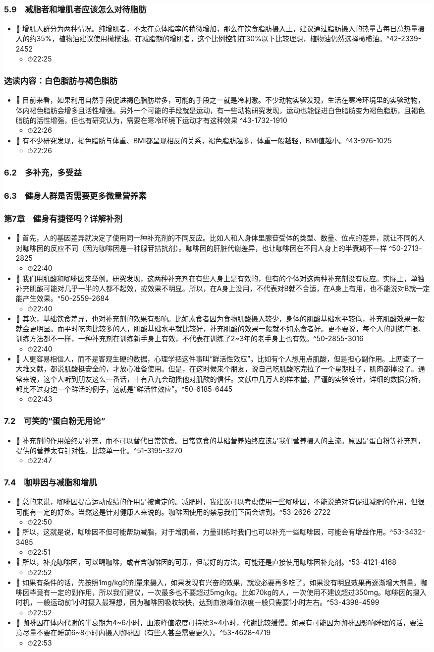### 5.9　减脂者和增肌者应该怎么对待脂肪

- 📌 增肌人群分为两种情况。纯增肌者，不太在意体脂率的稍微增加，那么在饮食脂肪摄入上，建议通过脂肪摄入的热量占每日总热量摄入的约35%，植物油建议使用橄榄油。在减脂期的增肌者，这个比例控制在30%以下比较理想，植物油仍然选择橄榄油。^42-2339-2452
	- ⏱22:25

### 选读内容：白色脂肪与褐色脂肪

- 📌 目前来看，如果利用自然手段促进褐色脂肪增多，可能的手段之一就是冷刺激。不少动物实验发现，生活在寒冷环境里的实验动物，体内褐色脂肪会增多且活性增强。另外一个可能的手段就是运动，有一些动物研究发现，运动也能促进白色脂肪变为褐色脂肪，且褐色脂肪的活性增强，但也有研究认为，需要在寒冷环境下运动才有这种效果 ^43-1732-1910
	- ⏱22:26
- 📌 有不少研究发现，褐色脂肪与体重、BMI都呈现相反的关系，褐色脂肪越多，体重一般越轻，BMI值越小。^43-976-1025
	- ⏱22:26

### 6.2　多补充，多受益

### 6.3　健身人群是否需要更多微量营养素

### 第7章　健身有捷径吗？详解补剂

- 📌 首先，人的基因差异就决定了使用同一种补充剂的不同反应。比如人和人身体里腺苷受体的类型、数量、位点的差异，就让不同的人对咖啡因的反应不同（因为咖啡因是一种腺苷拮抗剂）。咖啡因的肝脏代谢差异，也让咖啡因在不同人身上的半衰期不一样 ^50-2713-2825
	- ⏱22:40
- 📌 我们用肌酸和咖啡因来举例。研究发现，这两种补充剂在有些人身上是有效的，但有的个体对这两种补充剂没有反应。实际上，单独补充肌酸可能对几乎一半的人都不起效，或效果不明显。所以，在A身上没用，不代表对B就不合适，在A身上有用，也不能说对B就一定能产生效果。^50-2559-2684
	- ⏱22:40
- 📌 其次，基础饮食差异，也对补充剂的效果有影响。比如素食者因为食物肌酸摄入较少，身体的肌酸基础水平较低，补充肌酸效果一般就会更明显。而平时吃肉比较多的人，肌酸基础水平就比较好，补充肌酸的效果一般就不如素食者好。更不要说，每个人的训练年限、训练方法都不一样，一种补充剂在训练新手身上有效，不代表在训练了2~3年的老手身上也有效。^50-2855-3016
	- ⏱22:40
- 📌 人更容易相信人，而不是客观生硬的数据，心理学把这件事叫“鲜活性效应”。比如有个人想用点肌酸，但是担心副作用。上网查了一大堆文献，都说肌酸挺安全的，才放心准备使用。但是，在这时候来个朋友，说自己吃肌酸吃完拉了一个星期肚子，肌肉都掉没了。通常来说，这个人听到朋友这么一番话，十有八九会动摇他对肌酸的信任。文献中几万人的样本量，严谨的实验设计，详细的数据分析，都比不过身边一个鲜活的例子，这就是“鲜活性效应”。^50-6185-6445
	- ⏱22:43

### 7.2　可笑的“蛋白粉无用论”

- 📌 补充剂的作用始终是补充，而不可以替代日常饮食。日常饮食的基础营养始终应该是我们营养摄入的主流。原因是蛋白粉等补充剂，提供的营养太有针对性，比较单一化。^51-3195-3270
	- ⏱22:47

### 7.4　咖啡因与减脂和增肌

- 📌 总的来说，咖啡因提高运动成绩的作用是被肯定的。减肥时，我建议可以考虑使用一些咖啡因，不能说绝对有促进减肥的作用，但很可能有一定的好处。当然这是针对健康人来说的。咖啡因使用的禁忌我们下面会讲到。^53-2626-2722
	- ⏱22:50
- 📌 所以，这就是说，咖啡因不但可能帮助减脂，对于增肌者，力量训练时我们也可以补充一些咖啡因，可能会有增益作用。^53-3432-3485
	- ⏱22:51
- 📌 所以，补充咖啡因，可以喝咖啡，或者含咖啡因的可乐，但最好的方法，可能还是直接使用咖啡因补充剂。^53-4121-4168
	- ⏱22:52
- 📌 如果有条件的话，先按照1mg/kg的剂量来摄入，如果发现有兴奋的效果，就没必要再多吃了。如果没有明显效果再逐渐增大剂量。咖啡因毕竟有一定的副作用，所以我们建议，一次最多也不要超过5mg/kg。比如70kg的人，一次使用不建议超过350mg。咖啡因的摄入时机，一般运动前1小时摄入最理想，因为咖啡因吸收较快，达到血液峰值浓度一般只需要1小时左右。^53-4398-4599
	- ⏱22:52
- 📌 咖啡因在体内代谢的半衰期为4~6小时，血液峰值浓度可持续3~4小时，代谢比较缓慢。如果有可能因为咖啡因影响睡眠的话，要注意尽量不要在睡前6~8小时内摄入咖啡因（有些人甚至需要更久）。^53-4628-4719
	- ⏱22:53
